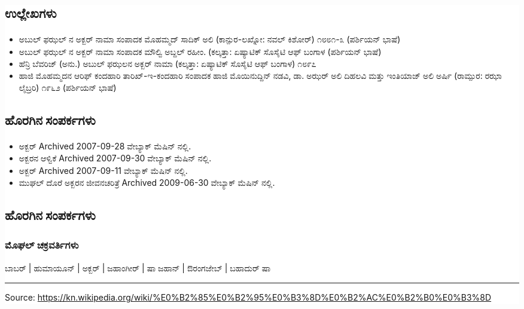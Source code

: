 ## ಉಲ್ಲೇಖಗಳು

- ಅಬುಲ್ ಫಝಲ್ ನ ಅಕ್ಬರ್ ನಾಮಾ ಸಂಪಾದಕ ಮೊಹಮ್ಮದ್ ಸಾದಿಕ್ ಅಲಿ (ಕಾನ್ಪುರ-ಲಖ್ನೋ: ನವಲ್ ಕಿಶೋರ್) ೧೮೮೧-೩ (ಪರ್ಶಿಯನ್ ಭಾಷೆ)
- ಅಬುಲ್ ಫಝಲ್ ನ ಅಕ್ಬರ್ ನಾಮಾ ಸಂಪಾದಕ ಮೌಲ್ವಿ ಅಬ್ದಲ್ ರಹೀಂ. (ಕಲ್ಕತ್ತಾ: ಏಷ್ಯಾಟಿಕ್ ಸೊಸೈಟಿ ಆಫ್ ಬಂಗಾಳ (ಪರ್ಶಿಯನ್ ಭಾಷೆ)
- ಹೆನ್ರಿ ಬೆವರಿಜ್ (ಅನು.) ಅಬುಲ್ ಫಝಲನ ಅಕ್ಬರ್ ನಾಮಾ (ಕಲ್ಕತ್ತಾ: ಏಷ್ಯಾಟಿಕ್ ಸೊಸೈಟಿ ಆಫ್ ಬಂಗಾಳ) ೧೮೯೭
- ಹಾಜಿ ಮೊಹಮ್ಮದನ ಆರಿಫ್ ಕಂದಹಾರಿ ತಾರಿಖ್-ಇ-ಕಂದಹಾರಿ ಸಂಪಾದಕ ಹಾಜಿ ಮೊಯಿನುದ್ದಿನ್ ನಡವಿ, ಡಾ. ಅಝರ್ ಅಲಿ ದಿಹಲವಿ ಮತ್ತು ಇಂತಿಯಾಜ್ ಅಲಿ ಅರ್ಷಿ (ರಾಮ್ಪುರ: ರಝಾ ಲೈಬ್ರರಿ) ೧೯೬೨ (ಪರ್ಶಿಯನ್ ಭಾಷೆ)

## ಹೊರಗಿನ ಸಂಪರ್ಕಗಳು

- ಅಕ್ಬರ್ Archived 2007-09-28 ವೇಬ್ಯಾಕ್ ಮೆಷಿನ್ ನಲ್ಲಿ.
- ಅಕ್ಬರನ ಆಳ್ವಿಕೆ Archived 2007-09-30 ವೇಬ್ಯಾಕ್ ಮೆಷಿನ್ ನಲ್ಲಿ.
- ಅಕ್ಬರ್ Archived 2007-09-11 ವೇಬ್ಯಾಕ್ ಮೆಷಿನ್ ನಲ್ಲಿ.
- ಮುಘಲ್ ದೊರೆ ಅಕ್ಬರನ ಜೀವನಚರಿತ್ರೆ Archived 2009-06-30 ವೇಬ್ಯಾಕ್ ಮೆಷಿನ್ ನಲ್ಲಿ.

## ಹೊರಗಿನ ಸಂಪರ್ಕಗಳು

### ಮೊಘಲ್ ಚಕ್ರವರ್ತಿಗಳು

ಬಾಬರ್ | ಹುಮಾಯೂನ್ | ಅಕ್ಬರ್ | ಜಹಾಂಗೀರ್ | ಷಾ ಜಹಾನ್ | ಔರಂಗಜೇಬ್ | ಬಹಾದುರ್ ಷಾ

---
Source: https://kn.wikipedia.org/wiki/%E0%B2%85%E0%B2%95%E0%B3%8D%E0%B2%AC%E0%B2%B0%E0%B3%8D
